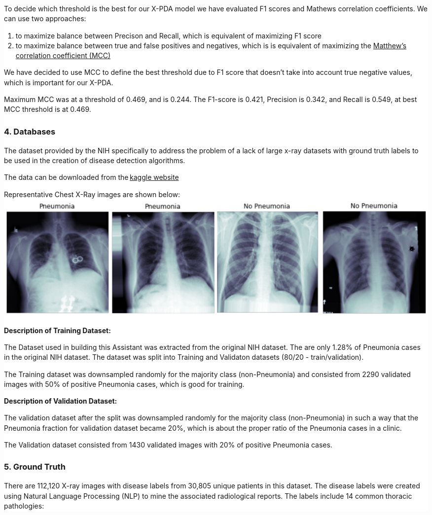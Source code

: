 To decide which threshold is the best for our X-PDA model we have evaluated F1 scores and Mathews correlation coefficients. We can use two approaches:
1. to maximize balance between Precison and Recall, which is equivalent of maximizing F1 score
2. to maximize balance between true and false positives and negatives, which is is equivalent of maximizing the [Matthew’s correlation coefficient (MCC)](https://en.wikipedia.org/wiki/Matthews_correlation_coefficient)  

We have decided to use MCC to define the best threshold due to F1 score that doesn’t take into account true negative values, which is important for our X-PDA.

Maximum MCC was at a threshold of 0.469, and is 0.244. The F1-score is 0.421, Precision is 0.342, and Recall is 0.549, at best MCC threshold is at 0.469.

### 4. Databases
 
The dataset provided by the NIH specifically to address the problem of a lack of large x-ray datasets with ground truth labels to be used in the creation of disease detection algorithms. 

The data can be downloaded from the [kaggle website](https://www.kaggle.com/nih-chest-xrays/data)

Representative Chest X-Ray images are shown below:
![Chest X-Ray images](representative_Xray_images.png)

**Description of Training Dataset:** 

The Dataset used in building this Assistant was extracted from the original NIH dataset. The are only 1.28% of Pneumonia cases in the original NIH dataset. The dataset was split into Training and Validaton datasets (80/20 - train/validation).

The Training dataset was downsampled randomly for the majority class (non-Pneumonia) and consisted from 2290 validated images with 50% of positive Pneumonia cases, which is good for training.


**Description of Validation Dataset:** 

The validation dataset after the split was downsampled randomly for the majority class (non-Pneumonia) in such a way that the Pneumonia fraction for validation dataset became 20%, which is about the proper ratio of the Pneumonia cases in a clinic.

The Validation dataset consisted from 1430 validated images with 20% of positive Pneumonia cases.

### 5. Ground Truth

There are 112,120 X-ray images with disease labels from 30,805 unique patients in this dataset. The disease labels were created using Natural Language Processing (NLP) to mine the associated radiological reports. The labels include 14 common thoracic pathologies: 
